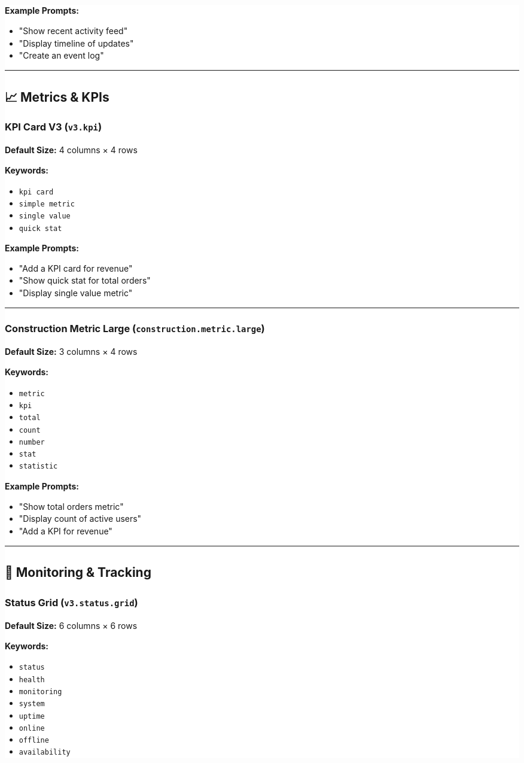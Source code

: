 **Example Prompts:**
- "Show recent activity feed"
- "Display timeline of updates"
- "Create an event log"

---

## 📈 Metrics & KPIs

### KPI Card V3 (`v3.kpi`)
**Default Size:** 4 columns × 4 rows

**Keywords:**
- `kpi card`
- `simple metric`
- `single value`
- `quick stat`

**Example Prompts:**
- "Add a KPI card for revenue"
- "Show quick stat for total orders"
- "Display single value metric"

---

### Construction Metric Large (`construction.metric.large`)
**Default Size:** 3 columns × 4 rows

**Keywords:**
- `metric`
- `kpi`
- `total`
- `count`
- `number`
- `stat`
- `statistic`

**Example Prompts:**
- "Show total orders metric"
- "Display count of active users"
- "Add a KPI for revenue"

---

## 🔧 Monitoring & Tracking

### Status Grid (`v3.status.grid`)
**Default Size:** 6 columns × 6 rows

**Keywords:**
- `status`
- `health`
- `monitoring`
- `system`
- `uptime`
- `online`
- `offline`
- `availability`
